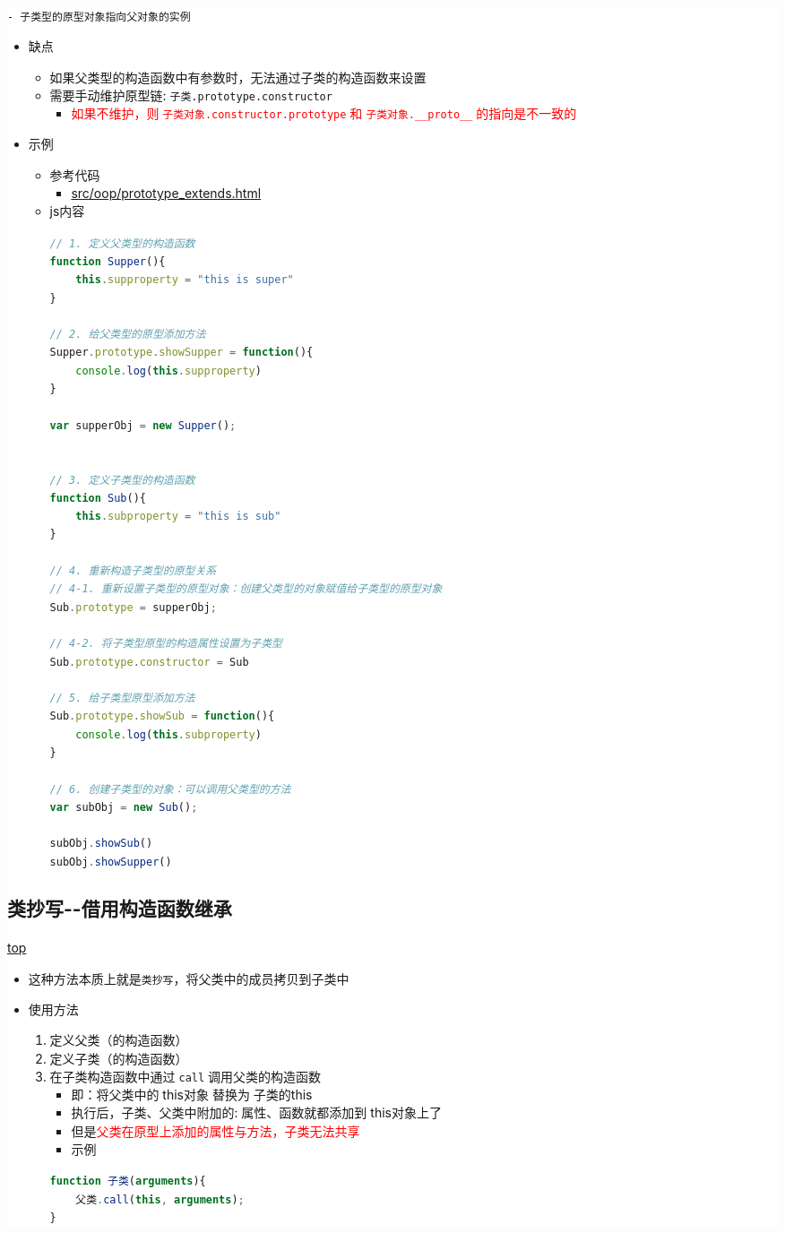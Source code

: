     - 子类型的原型对象指向父对象的实例

- 缺点
    - 如果父类型的构造函数中有参数时，无法通过子类的构造函数来设置
    - 需要手动维护原型链: `子类.prototype.constructor`
        - <span style='color:red'> 如果不维护，则 `子类对象.constructor.prototype` 和 `子类对象.__proto__` 的指向是不一致的</span>

- 示例
    - 参考代码
        - [src/oop/prototype_extends.html](src/oop/prototype_extends.html)
    - js内容
        ```js
        // 1. 定义父类型的构造函数
        function Supper(){
            this.supproperty = "this is super"
        }

        // 2. 给父类型的原型添加方法
        Supper.prototype.showSupper = function(){
            console.log(this.supproperty)
        }

        var supperObj = new Supper();


        // 3. 定义子类型的构造函数
        function Sub(){
            this.subproperty = "this is sub"
        }

        // 4. 重新构造子类型的原型关系
        // 4-1. 重新设置子类型的原型对象：创建父类型的对象赋值给子类型的原型对象
        Sub.prototype = supperObj;

        // 4-2. 将子类型原型的构造属性设置为子类型
        Sub.prototype.constructor = Sub

        // 5. 给子类型原型添加方法
        Sub.prototype.showSub = function(){
            console.log(this.subproperty)
        }

        // 6. 创建子类型的对象：可以调用父类型的方法
        var subObj = new Sub();

        subObj.showSub()
        subObj.showSupper()
        ```

## 类抄写--借用构造函数继承
[top](#catalog)
- 这种方法本质上就是`类抄写`，将父类中的成员拷贝到子类中

- 使用方法
    1. 定义父类（的构造函数）
    2. 定义子类（的构造函数）
    3. 在子类构造函数中通过 `call` 调用父类的构造函数
        - 即：将父类中的 this对象 替换为 子类的this
        - 执行后，子类、父类中附加的: 属性、函数就都添加到 this对象上了
        - 但是<span style="color:red">父类在原型上添加的属性与方法，子类无法共享</span>
        - 示例
        ```js
        function 子类(arguments){
            父类.call(this, arguments);
        }
        ```

